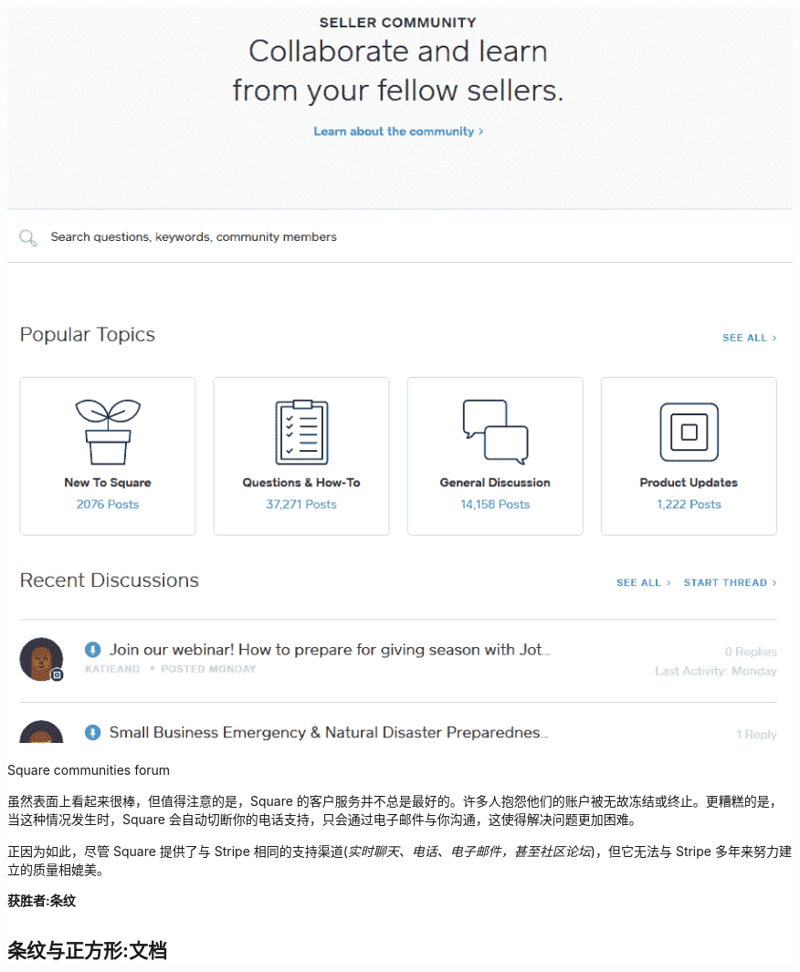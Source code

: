 ![Square communities forum](img/e7cbbe81659d43016689116b4d30fe81.png)

Square communities forum



虽然表面上看起来很棒，但值得注意的是，Square 的客户服务并不总是最好的。许多人抱怨他们的账户被无故冻结或终止。更糟糕的是，当这种情况发生时，Square 会自动切断你的电话支持，只会通过电子邮件与你沟通，这使得解决问题更加困难。

正因为如此，尽管 Square 提供了与 Stripe 相同的支持渠道(*实时聊天、电话、电子邮件，甚至社区论坛*)，但它无法与 Stripe 多年来努力建立的质量相媲美。

**获胜者:条纹**

## 条纹与正方形:文档
